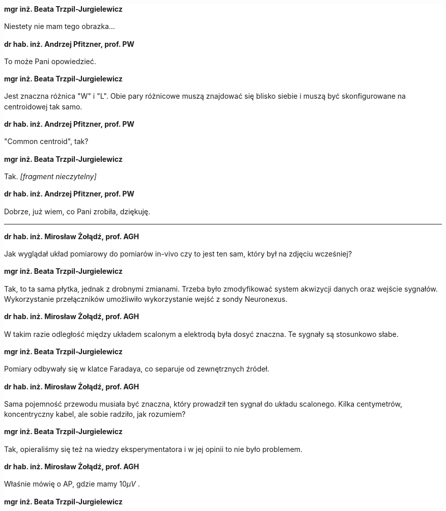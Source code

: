 __mgr inż. Beata Trzpil-Jurgielewicz__

Niestety nie mam tego obrazka...

__dr hab. inż. Andrzej Pfitzner, prof. PW__ 

To może Pani opowiedzieć.

__mgr inż. Beata Trzpil-Jurgielewicz__

Jest znaczna różnica "W" i "L".
Obie pary różnicowe muszą znajdować się blisko siebie i muszą być skonfigurowane na centroidowej tak samo.

__dr hab. inż. Andrzej Pfitzner, prof. PW__

"Common centroid", tak?

__mgr inż. Beata Trzpil-Jurgielewicz__

Tak. *[fragment nieczytelny]*

__dr hab. inż. Andrzej Pfitzner, prof. PW__

Dobrze, już wiem, co Pani zrobiła, dziękuję.

---

__dr hab. inż. Mirosław Żołądź, prof. AGH__

Jak wyglądał układ pomiarowy do pomiarów in-vivo czy to jest ten sam, który był na zdjęciu wcześniej?

__mgr inż. Beata Trzpil-Jurgielewicz__

Tak, to ta sama płytka, jednak z drobnymi zmianami. 
Trzeba było zmodyfikować system akwizycji danych oraz wejście sygnałów.
Wykorzystanie przełączników umożliwiło wykorzystanie wejść z sondy Neuronexus.

__dr hab. inż. Mirosław Żołądź, prof. AGH__

W takim razie odległość między układem scalonym a elektrodą była dosyć znaczna.
Te sygnały są stosunkowo słabe.

__mgr inż. Beata Trzpil-Jurgielewicz__

Pomiary odbywały się w klatce Faradaya, co separuje od zewnętrznych źródeł.

__dr hab. inż. Mirosław Żołądź, prof. AGH__

Sama pojemność przewodu musiała być znaczna, który prowadził ten sygnał do układu scalonego. Kilka centymetrów, koncentryczny kabel, ale sobie radziło, jak rozumiem?

__mgr inż. Beata Trzpil-Jurgielewicz__

Tak, opieraliśmy się też na wiedzy eksperymentatora i w jej opinii to nie było problemem.

__dr hab. inż. Mirosław Żołądź, prof. AGH__

Właśnie mówię o AP, gdzie mamy $10 \mu V$ .

__mgr inż. Beata Trzpil-Jurgielewicz__
